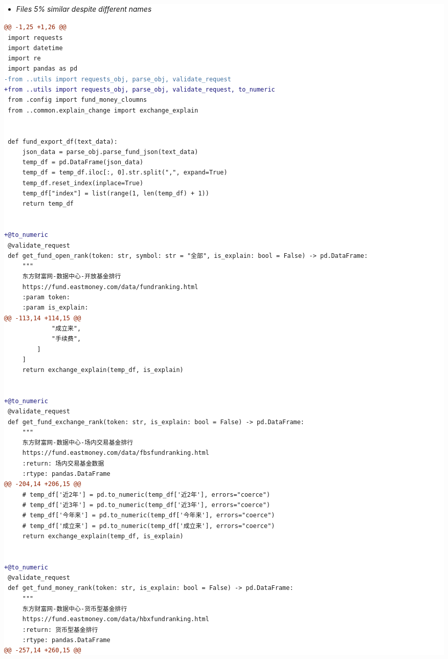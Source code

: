  * *Files 5% similar despite different names*

```diff
@@ -1,25 +1,26 @@
 import requests
 import datetime
 import re
 import pandas as pd
-from ..utils import requests_obj, parse_obj, validate_request
+from ..utils import requests_obj, parse_obj, validate_request, to_numeric
 from .config import fund_money_cloumns
 from ..common.explain_change import exchange_explain
 
 
 def fund_export_df(text_data):
     json_data = parse_obj.parse_fund_json(text_data)
     temp_df = pd.DataFrame(json_data)
     temp_df = temp_df.iloc[:, 0].str.split(",", expand=True)
     temp_df.reset_index(inplace=True)
     temp_df["index"] = list(range(1, len(temp_df) + 1))
     return temp_df
 
 
+@to_numeric
 @validate_request
 def get_fund_open_rank(token: str, symbol: str = "全部", is_explain: bool = False) -> pd.DataFrame:
     """
     东方财富网-数据中心-开放基金排行
     https://fund.eastmoney.com/data/fundranking.html
     :param token:
     :param is_explain:
@@ -113,14 +114,15 @@
             "成立来",
             "手续费",
         ]
     ]
     return exchange_explain(temp_df, is_explain)
 
 
+@to_numeric
 @validate_request
 def get_fund_exchange_rank(token: str, is_explain: bool = False) -> pd.DataFrame:
     """
     东方财富网-数据中心-场内交易基金排行
     https://fund.eastmoney.com/data/fbsfundranking.html
     :return: 场内交易基金数据
     :rtype: pandas.DataFrame
@@ -204,14 +206,15 @@
     # temp_df['近2年'] = pd.to_numeric(temp_df['近2年'], errors="coerce")
     # temp_df['近3年'] = pd.to_numeric(temp_df['近3年'], errors="coerce")
     # temp_df['今年来'] = pd.to_numeric(temp_df['今年来'], errors="coerce")
     # temp_df['成立来'] = pd.to_numeric(temp_df['成立来'], errors="coerce")
     return exchange_explain(temp_df, is_explain)
 
 
+@to_numeric
 @validate_request
 def get_fund_money_rank(token: str, is_explain: bool = False) -> pd.DataFrame:
     """
     东方财富网-数据中心-货币型基金排行
     https://fund.eastmoney.com/data/hbxfundranking.html
     :return: 货币型基金排行
     :rtype: pandas.DataFrame
@@ -257,14 +260,15 @@
```